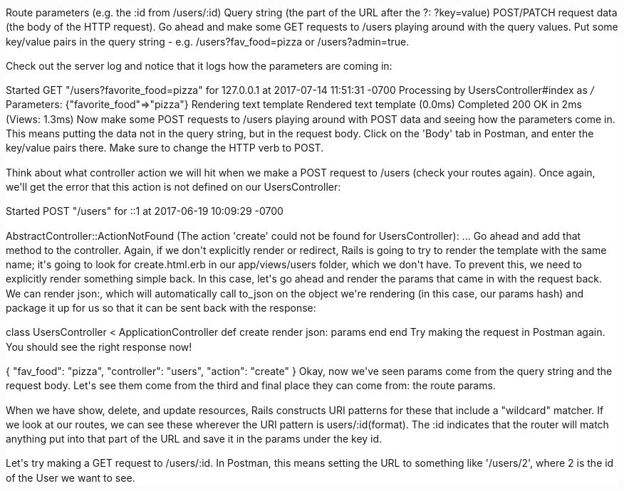 Route parameters (e.g. the :id from /users/:id)
Query string (the part of the URL after the ?: ?key=value)
POST/PATCH request data (the body of the HTTP request).
Go ahead and make some GET requests to /users playing around with the query values. Put some key/value pairs in the query string - e.g. /users?fav_food=pizza or /users?admin=true.

Check out the server log and notice that it logs how the parameters are coming in:

Started GET "/users?favorite_food=pizza" for 127.0.0.1 at 2017-07-14 11:51:31 -0700
Processing by UsersController#index as */*
  Parameters: {"favorite_food"=>"pizza"}
  Rendering text template
  Rendered text template (0.0ms)
Completed 200 OK in 2ms (Views: 1.3ms)
Now make some POST requests to /users playing around with POST data and seeing how the parameters come in. This means putting the data not in the query string, but in the request body. Click on the 'Body' tab in Postman, and enter the key/value pairs there. Make sure to change the HTTP verb to POST.

Think about what controller action we will hit when we make a POST request to /users (check your routes again). Once again, we'll get the error that this action is not defined on our UsersController:

Started POST "/users" for ::1 at 2017-06-19 10:09:29 -0700

AbstractController::ActionNotFound (The action 'create' could not be found for UsersController):
...
Go ahead and add that method to the controller. Again, if we don't explicitly render or redirect, Rails is going to try to render the template with the same name; it's going to look for create.html.erb in our app/views/users folder, which we don't have. To prevent this, we need to explicitly render something simple back. In this case, let's go ahead and render the params that came in with the request back. We can render json:, which will automatically call to_json on the object we're rendering (in this case, our params hash) and package it up for us so that it can be sent back with the response:

class UsersController < ApplicationController
  def create
    render json: params
  end
end
Try making the request in Postman again. You should see the right response now!

{
  "fav_food": "pizza",
  "controller": "users",
  "action": "create"
}
Okay, now we've seen params come from the query string and the request body. Let's see them come from the third and final place they can come from: the route params.

When we have show, delete, and update resources, Rails constructs URI patterns for these that include a "wildcard" matcher. If we look at our routes, we can see these wherever the URI pattern is users/:id(format). The :id indicates that the router will match anything put into that part of the URL and save it in the params under the key id.

Let's try making a GET request to /users/:id. In Postman, this means setting the URL to something like '/users/2', where 2 is the id of the User we want to see.
